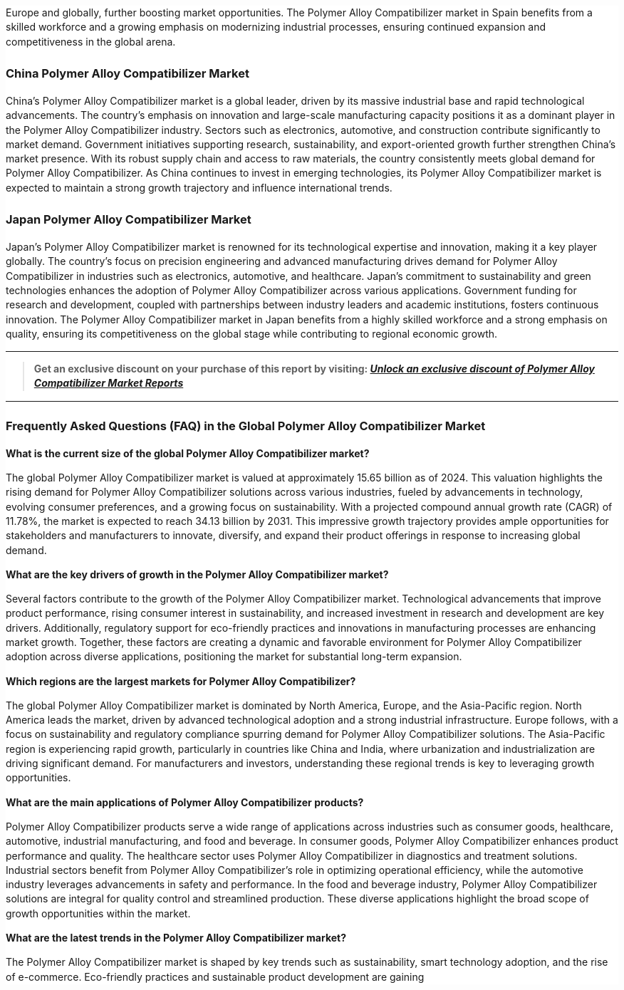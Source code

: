 Europe and globally, further boosting market opportunities. The Polymer Alloy Compatibilizer market in Spain benefits from a skilled workforce and a growing emphasis on modernizing industrial processes, ensuring continued expansion and competitiveness in the global arena.</p><h3>China Polymer Alloy Compatibilizer Market</h3><p>China&rsquo;s Polymer Alloy Compatibilizer market is a global leader, driven by its massive industrial base and rapid technological advancements. The country&rsquo;s emphasis on innovation and large-scale manufacturing capacity positions it as a dominant player in the Polymer Alloy Compatibilizer industry. Sectors such as electronics, automotive, and construction contribute significantly to market demand. Government initiatives supporting research, sustainability, and export-oriented growth further strengthen China&rsquo;s market presence. With its robust supply chain and access to raw materials, the country consistently meets global demand for Polymer Alloy Compatibilizer. As China continues to invest in emerging technologies, its Polymer Alloy Compatibilizer market is expected to maintain a strong growth trajectory and influence international trends.</p><h3>Japan Polymer Alloy Compatibilizer Market</h3><p>Japan&rsquo;s Polymer Alloy Compatibilizer market is renowned for its technological expertise and innovation, making it a key player globally. The country&rsquo;s focus on precision engineering and advanced manufacturing drives demand for Polymer Alloy Compatibilizer in industries such as electronics, automotive, and healthcare. Japan&rsquo;s commitment to sustainability and green technologies enhances the adoption of Polymer Alloy Compatibilizer across various applications. Government funding for research and development, coupled with partnerships between industry leaders and academic institutions, fosters continuous innovation. The Polymer Alloy Compatibilizer market in Japan benefits from a highly skilled workforce and a strong emphasis on quality, ensuring its competitiveness on the global stage while contributing to regional economic growth.</p><hr /><blockquote><p><strong>Get an exclusive discount on your purchase of this report by visiting: <em><a href="://marketresearchpulse.com/ask-for-discount/50551?utm_source=Github&amp;utm_medium=021">Unlock an exclusive discount of Polymer Alloy Compatibilizer Market Reports</a></em>&nbsp;</strong></p></blockquote><hr /><h3>Frequently Asked Questions (FAQ) in the Global Polymer Alloy Compatibilizer Market</h3><p><strong>What is the current size of the global Polymer Alloy Compatibilizer market?</strong></p><p>The global Polymer Alloy Compatibilizer market is valued at approximately 15.65 billion as of 2024. This valuation highlights the rising demand for Polymer Alloy Compatibilizer solutions across various industries, fueled by advancements in technology, evolving consumer preferences, and a growing focus on sustainability. With a projected compound annual growth rate (CAGR) of 11.78%, the market is expected to reach 34.13 billion by 2031. This impressive growth trajectory provides ample opportunities for stakeholders and manufacturers to innovate, diversify, and expand their product offerings in response to increasing global demand.</p><p><strong>What are the key drivers of growth in the Polymer Alloy Compatibilizer market?</strong></p><p>Several factors contribute to the growth of the Polymer Alloy Compatibilizer market. Technological advancements that improve product performance, rising consumer interest in sustainability, and increased investment in research and development are key drivers. Additionally, regulatory support for eco-friendly practices and innovations in manufacturing processes are enhancing market growth. Together, these factors are creating a dynamic and favorable environment for Polymer Alloy Compatibilizer adoption across diverse applications, positioning the market for substantial long-term expansion.</p><p><strong>Which regions are the largest markets for Polymer Alloy Compatibilizer?</strong></p><p>The global Polymer Alloy Compatibilizer market is dominated by North America, Europe, and the Asia-Pacific region. North America leads the market, driven by advanced technological adoption and a strong industrial infrastructure. Europe follows, with a focus on sustainability and regulatory compliance spurring demand for Polymer Alloy Compatibilizer solutions. The Asia-Pacific region is experiencing rapid growth, particularly in countries like China and India, where urbanization and industrialization are driving significant demand. For manufacturers and investors, understanding these regional trends is key to leveraging growth opportunities.</p><p><strong>What are the main applications of Polymer Alloy Compatibilizer products?</strong></p><p>Polymer Alloy Compatibilizer products serve a wide range of applications across industries such as consumer goods, healthcare, automotive, industrial manufacturing, and food and beverage. In consumer goods, Polymer Alloy Compatibilizer enhances product performance and quality. The healthcare sector uses Polymer Alloy Compatibilizer in diagnostics and treatment solutions. Industrial sectors benefit from Polymer Alloy Compatibilizer&rsquo;s role in optimizing operational efficiency, while the automotive industry leverages advancements in safety and performance. In the food and beverage industry, Polymer Alloy Compatibilizer solutions are integral for quality control and streamlined production. These diverse applications highlight the broad scope of growth opportunities within the market.</p><p><strong>What are the latest trends in the Polymer Alloy Compatibilizer market?</strong></p><p>The Polymer Alloy Compatibilizer market is shaped by key trends such as sustainability, smart technology adoption, and the rise of e-commerce. Eco-friendly practices and sustainable product development are gaining